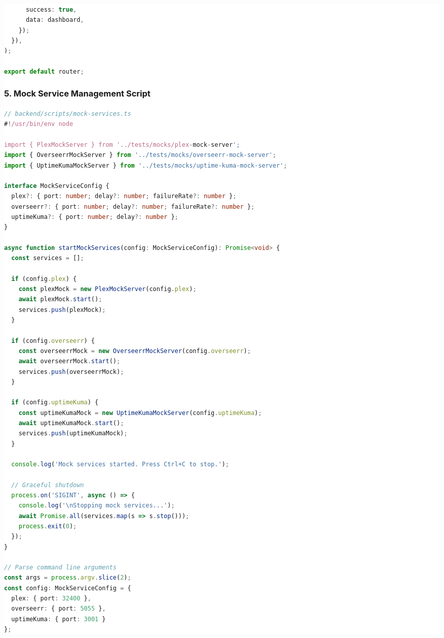 ```typescript
      success: true,
      data: dashboard,
    });
  }),
);

export default router;
```

### 5. Mock Service Management Script

```typescript
// backend/scripts/mock-services.ts
#!/usr/bin/env node

import { PlexMockServer } from '../tests/mocks/plex-mock-server';
import { OverseerrMockServer } from '../tests/mocks/overseerr-mock-server';
import { UptimeKumaMockServer } from '../tests/mocks/uptime-kuma-mock-server';

interface MockServiceConfig {
  plex?: { port: number; delay?: number; failureRate?: number };
  overseerr?: { port: number; delay?: number; failureRate?: number };
  uptimeKuma?: { port: number; delay?: number };
}

async function startMockServices(config: MockServiceConfig): Promise<void> {
  const services = [];

  if (config.plex) {
    const plexMock = new PlexMockServer(config.plex);
    await plexMock.start();
    services.push(plexMock);
  }

  if (config.overseerr) {
    const overseerrMock = new OverseerrMockServer(config.overseerr);
    await overseerrMock.start();
    services.push(overseerrMock);
  }

  if (config.uptimeKuma) {
    const uptimeKumaMock = new UptimeKumaMockServer(config.uptimeKuma);
    await uptimeKumaMock.start();
    services.push(uptimeKumaMock);
  }

  console.log('Mock services started. Press Ctrl+C to stop.');

  // Graceful shutdown
  process.on('SIGINT', async () => {
    console.log('\nStopping mock services...');
    await Promise.all(services.map(s => s.stop()));
    process.exit(0);
  });
}

// Parse command line arguments
const args = process.argv.slice(2);
const config: MockServiceConfig = {
  plex: { port: 32400 },
  overseerr: { port: 5055 },
  uptimeKuma: { port: 3001 }
};
```